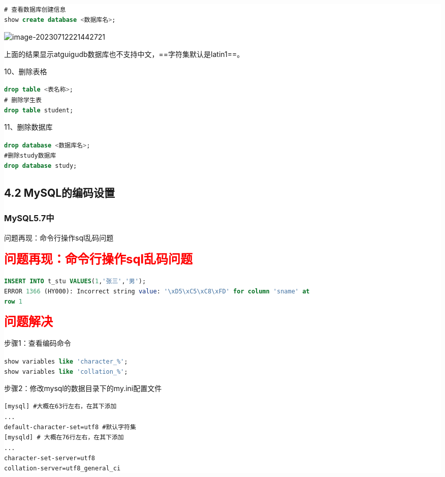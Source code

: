 ```sql
# 查看数据库创建信息
show create database <数据库名>;
```

![image-20230712221442721](E:\WorkSpace\MySQL\SGG\SongHongKang\basic\第02章_MySQL环境搭建\assets\image-20230712221442721.png)

上面的结果显示atguigudb数据库也不支持中文，==字符集默认是latin1==。

10、删除表格

```sql
drop table <表名称>;
# 删除学生表
drop table student;
```

11、删除数据库

```sql
drop database <数据库名>;
#删除study数据库
drop database study;
```

## 4.2 MySQL的编码设置

### MySQL5.7中

问题再现：命令行操作sql乱码问题

<font color=red size=5>**问题再现：命令行操作sql乱码问题**</font >

```sql
INSERT INTO t_stu VALUES(1,'张三','男');
ERROR 1366 (HY000): Incorrect string value: '\xD5\xC5\xC8\xFD' for column 'sname' at
row 1
```

<font color=red size=5>**问题解决**</font >

步骤1：查看编码命令

```sql
show variables like 'character_%';
show variables like 'collation_%';
```

步骤2：修改mysql的数据目录下的my.ini配置文件

```tex
[mysql] #大概在63行左右，在其下添加
...
default-character-set=utf8 #默认字符集
[mysqld] # 大概在76行左右，在其下添加
...
character-set-server=utf8
collation-server=utf8_general_ci
```
